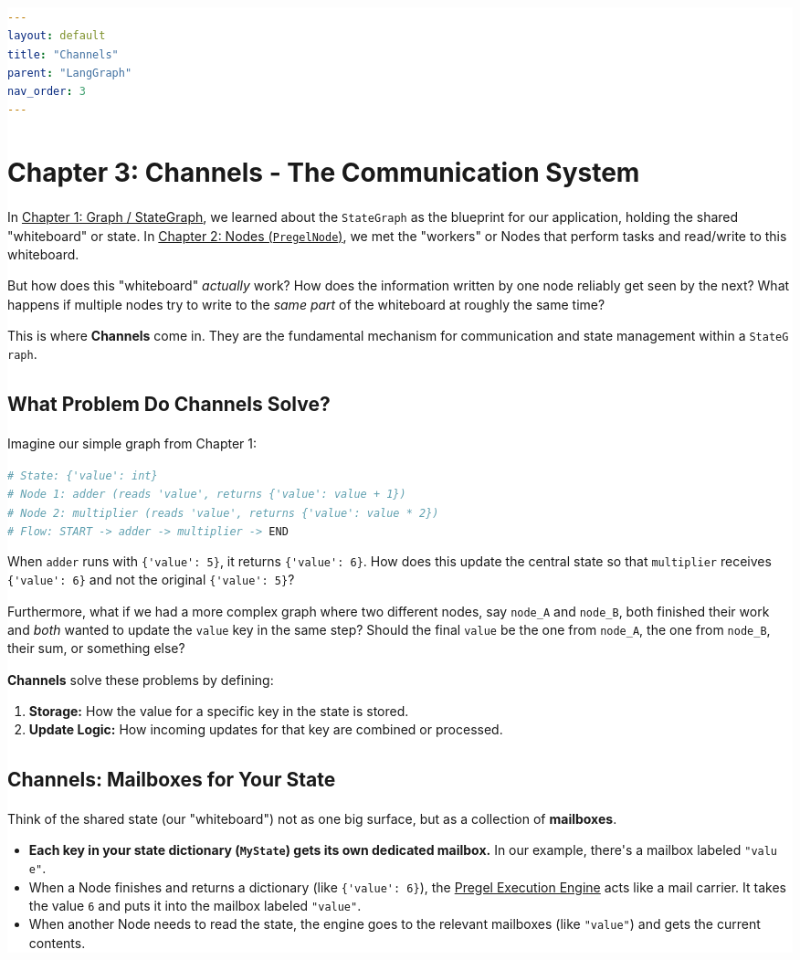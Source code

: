 ```yaml
---
layout: default
title: "Channels"
parent: "LangGraph"
nav_order: 3
---
```


# Chapter 3: Channels - The Communication System

In [Chapter 1: Graph / StateGraph](01_graph___stategraph.md), we learned about the `StateGraph` as the blueprint for our application, holding the shared "whiteboard" or state. In [Chapter 2: Nodes (`PregelNode`)](02_nodes___pregelnode__.md), we met the "workers" or Nodes that perform tasks and read/write to this whiteboard.

But how does this "whiteboard" *actually* work? How does the information written by one node reliably get seen by the next? What happens if multiple nodes try to write to the *same part* of the whiteboard at roughly the same time?

This is where **Channels** come in. They are the fundamental mechanism for communication and state management within a `StateGraph`.

## What Problem Do Channels Solve?

Imagine our simple graph from Chapter 1:

```python
# State: {'value': int}
# Node 1: adder (reads 'value', returns {'value': value + 1})
# Node 2: multiplier (reads 'value', returns {'value': value * 2})
# Flow: START -> adder -> multiplier -> END
```

When `adder` runs with `{'value': 5}`, it returns `{'value': 6}`. How does this update the central state so that `multiplier` receives `{'value': 6}` and not the original `{'value': 5}`?

Furthermore, what if we had a more complex graph where two different nodes, say `node_A` and `node_B`, both finished their work and *both* wanted to update the `value` key in the same step? Should the final `value` be the one from `node_A`, the one from `node_B`, their sum, or something else?

**Channels** solve these problems by defining:

1.  **Storage:** How the value for a specific key in the state is stored.
2.  **Update Logic:** How incoming updates for that key are combined or processed.

## Channels: Mailboxes for Your State

Think of the shared state (our "whiteboard") not as one big surface, but as a collection of **mailboxes**.

*   **Each key in your state dictionary (`MyState`) gets its own dedicated mailbox.** In our example, there's a mailbox labeled `"value"`.
*   When a Node finishes and returns a dictionary (like `{'value': 6}`), the [Pregel Execution Engine](05_pregel_execution_engine.md) acts like a mail carrier. It takes the value `6` and puts it into the mailbox labeled `"value"`.
*   When another Node needs to read the state, the engine goes to the relevant mailboxes (like `"value"`) and gets the current contents.
